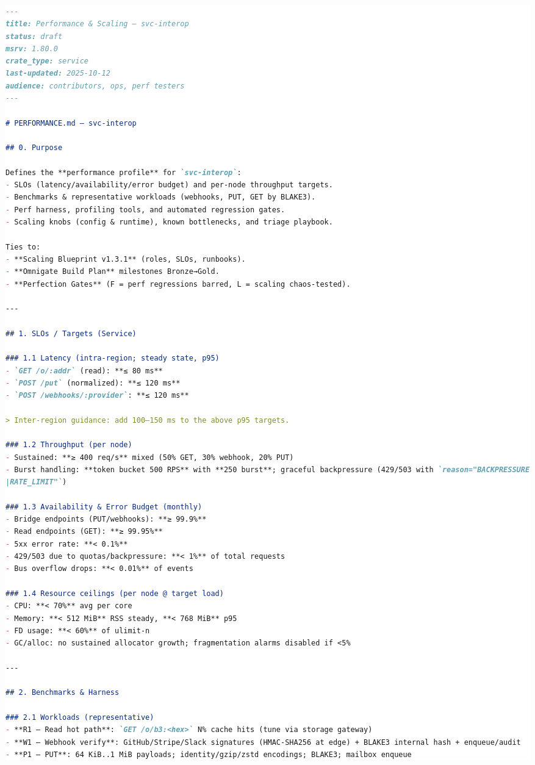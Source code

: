 

````markdown
---
title: Performance & Scaling — svc-interop
status: draft
msrv: 1.80.0
crate_type: service
last-updated: 2025-10-12
audience: contributors, ops, perf testers
---

# PERFORMANCE.md — svc-interop

## 0. Purpose

Defines the **performance profile** for `svc-interop`:
- SLOs (latency/availability/error budget) and per-node throughput targets.
- Benchmarks & representative workloads (webhooks, PUT, GET by BLAKE3).
- Perf harness, profiling tools, and automated regression gates.
- Scaling knobs (config & runtime), known bottlenecks, and triage playbook.

Ties to:
- **Scaling Blueprint v1.3.1** (roles, SLOs, runbooks).
- **Omnigate Build Plan** milestones Bronze→Gold.
- **Perfection Gates** (F = perf regressions barred, L = scaling chaos-tested).

---

## 1. SLOs / Targets (Service)

### 1.1 Latency (intra-region; steady state, p95)
- `GET /o/:addr` (read): **≤ 80 ms**
- `POST /put` (normalized): **≤ 120 ms**
- `POST /webhooks/:provider`: **≤ 120 ms**

> Inter-region guidance: add 100–150 ms to the above p95 targets.

### 1.2 Throughput (per node)
- Sustained: **≥ 400 req/s** mixed (50% GET, 30% webhook, 20% PUT)
- Burst handling: **token bucket 500 RPS** with **250 burst**; graceful backpressure (429/503 with `reason="BACKPRESSURE|RATE_LIMIT"`)

### 1.3 Availability & Error Budget (monthly)
- Bridge endpoints (PUT/webhooks): **≥ 99.9%**
- Read endpoints (GET): **≥ 99.95%**
- 5xx error rate: **< 0.1%**
- 429/503 due to quotas/backpressure: **< 1%** of total requests
- Bus overflow drops: **< 0.01%** of events

### 1.4 Resource ceilings (per node @ target load)
- CPU: **< 70%** avg per core
- Memory: **< 512 MiB** RSS steady, **< 768 MiB** p95
- FD usage: **< 60%** of ulimit-n
- GC/alloc: no sustained allocator growth; fragmentation alarms disabled if <5%

---

## 2. Benchmarks & Harness

### 2.1 Workloads (representative)
- **R1 — Read hot path**: `GET /o/b3:<hex>` N% cache hits (tune via storage gateway)
- **W1 — Webhook verify**: GitHub/Stripe/Slack signatures (HMAC-SHA256 at edge) + BLAKE3 internal hash + enqueue/audit
- **P1 — PUT**: 64 KiB..1 MiB payloads; identity/gzip/zstd encodings; BLAKE3; mailbox enqueue
````